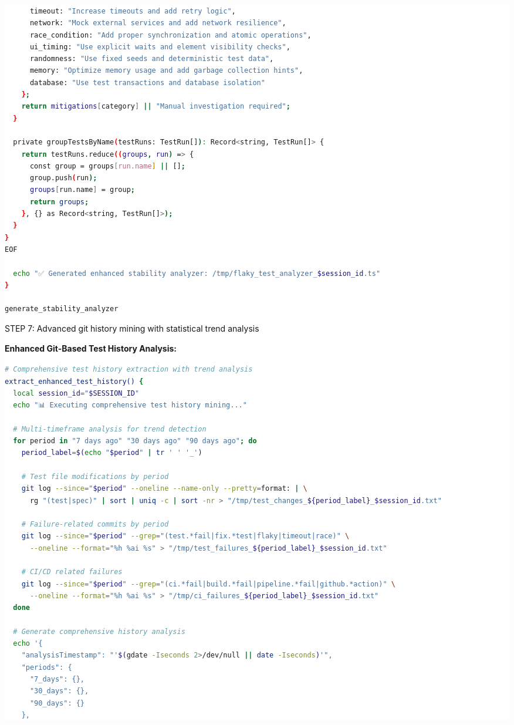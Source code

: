 ```bash
      timeout: "Increase timeouts and add retry logic",
      network: "Mock external services and add network resilience",
      race_condition: "Add proper synchronization and atomic operations",
      ui_timing: "Use explicit waits and element visibility checks",
      randomness: "Use fixed seeds and deterministic test data",
      memory: "Optimize memory usage and add garbage collection hints",
      database: "Use test transactions and database isolation"
    };
    return mitigations[category] || "Manual investigation required";
  }

  private groupTestsByName(testRuns: TestRun[]): Record<string, TestRun[]> {
    return testRuns.reduce((groups, run) => {
      const group = groups[run.name] || [];
      group.push(run);
      groups[run.name] = group;
      return groups;
    }, {} as Record<string, TestRun[]>);
  }
}
EOF

  echo "✅ Generated enhanced stability analyzer: /tmp/flaky_test_analyzer_$session_id.ts"
}

generate_stability_analyzer
```

STEP 7: Advanced git history mining with statistical trend analysis

**Enhanced Git-Based Test History Analysis:**

````bash
# Comprehensive test history extraction with trend analysis
extract_enhanced_test_history() {
  local session_id="$SESSION_ID"
  echo "📊 Executing comprehensive test history mining..."

  # Multi-timeframe analysis for trend detection
  for period in "7 days ago" "30 days ago" "90 days ago"; do
    period_label=$(echo "$period" | tr ' ' '_')

    # Test file modifications by period
    git log --since="$period" --oneline --name-only --pretty=format: | \
      rg "(test|spec)" | sort | uniq -c | sort -nr > "/tmp/test_changes_${period_label}_$session_id.txt"

    # Failure-related commits by period
    git log --since="$period" --grep="(test.*fail|fix.*test|flaky|timeout|race)" \
      --oneline --format="%h %ai %s" > "/tmp/test_failures_${period_label}_$session_id.txt"

    # CI/CD related failures
    git log --since="$period" --grep="(ci.*fail|build.*fail|pipeline.*fail|github.*action)" \
      --oneline --format="%h %ai %s" > "/tmp/ci_failures_${period_label}_$session_id.txt"
  done

  # Generate comprehensive history analysis
  echo '{
    "analysisTimestamp": "'$(gdate -Iseconds 2>/dev/null || date -Iseconds)'",
    "periods": {
      "7_days": {},
      "30_days": {},
      "90_days": {}
    },
````